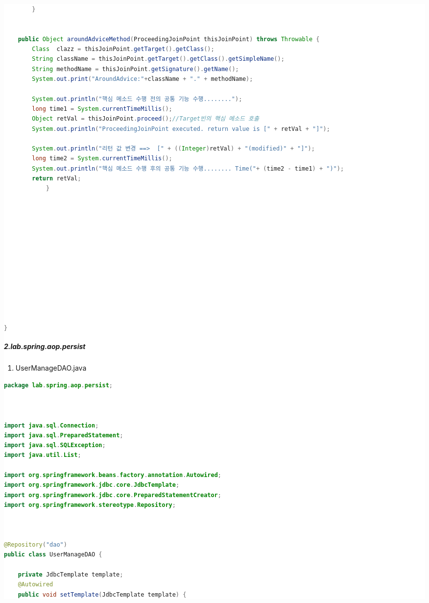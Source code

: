 ```java
		}
	
	 
	public Object aroundAdviceMethod(ProceedingJoinPoint thisJoinPoint)	throws Throwable {
		Class  clazz = thisJoinPoint.getTarget().getClass();
		String className = thisJoinPoint.getTarget().getClass().getSimpleName();
		String methodName = thisJoinPoint.getSignature().getName();
		System.out.print("AroundAdvice:"+className + "." + methodName);	
		
		System.out.println("핵심 메소드 수행 전의 공통 기능 수행........");
		long time1 = System.currentTimeMillis();
		Object retVal = thisJoinPoint.proceed();//Target빈의 핵심 메소드 호출
		System.out.println("ProceedingJoinPoint executed. return value is [" + retVal + "]");
		 
		System.out.println("리턴 값 변경 ==>  [" + ((Integer)retVal) + "(modified)" + "]");
		long time2 = System.currentTimeMillis();
		System.out.println("핵심 메소드 수행 후의 공통 기능 수행........ Time("+ (time2 - time1) + ")");
		return retVal;
			}
	
	
	
	
	
	
	
	
	
	
	
	
	
}


```

##### 2.lab.spring.aop.persist

1. UserManageDAO.java

```java
package lab.spring.aop.persist;



import java.sql.Connection;
import java.sql.PreparedStatement;
import java.sql.SQLException;
import java.util.List;

import org.springframework.beans.factory.annotation.Autowired;
import org.springframework.jdbc.core.JdbcTemplate;
import org.springframework.jdbc.core.PreparedStatementCreator;
import org.springframework.stereotype.Repository;



@Repository("dao")
public class UserManageDAO {
	
	private JdbcTemplate template;
	@Autowired
	public void setTemplate(JdbcTemplate template) {
```